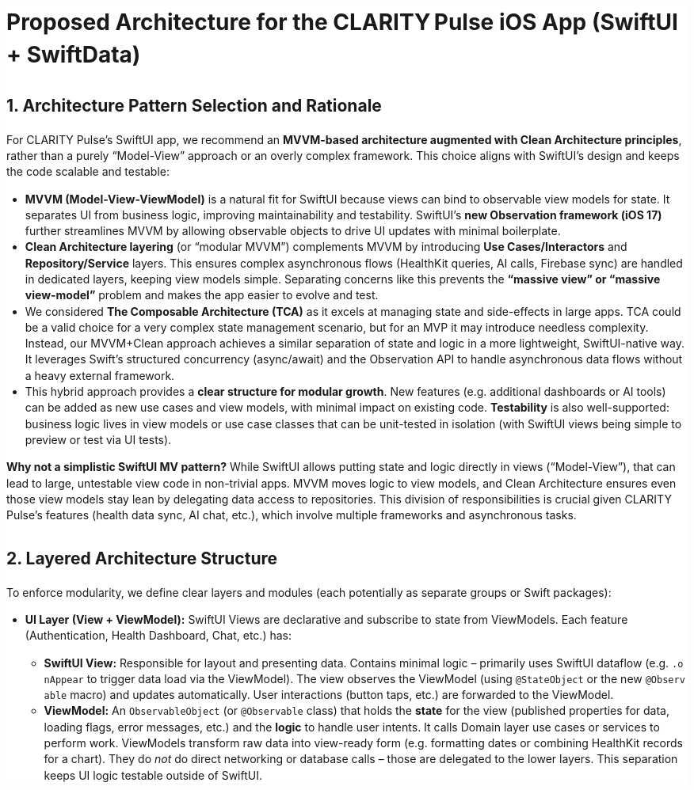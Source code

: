 # Proposed Architecture for the CLARITY Pulse iOS App (SwiftUI + SwiftData)

## 1. **Architecture Pattern Selection and Rationale**

For CLARITY Pulse’s SwiftUI app, we recommend an **MVVM-based architecture augmented with Clean Architecture principles**, rather than a purely “Model-View” approach or an overly complex framework. This choice aligns with SwiftUI’s design and keeps the code scalable and testable:

* **MVVM (Model-View-ViewModel)** is a natural fit for SwiftUI because views can bind to observable view models for state. It separates UI from business logic, improving maintainability and testability. SwiftUI’s **new Observation framework (iOS 17)** further streamlines MVVM by allowing observable objects to drive UI updates with minimal boilerplate.
* **Clean Architecture layering** (or “modular MVVM”) complements MVVM by introducing **Use Cases/Interactors** and **Repository/Service** layers. This ensures complex asynchronous flows (HealthKit queries, AI calls, Firebase sync) are handled in dedicated layers, keeping view models simple. Separating concerns like this prevents the **“massive view” or “massive view-model”** problem and makes the app easier to evolve and test.
* We considered **The Composable Architecture (TCA)** as it excels at managing state and side-effects in large apps. TCA could be a valid choice for a very complex state management scenario, but for an MVP it may introduce needless complexity. Instead, our MVVM+Clean approach achieves a similar separation of state and logic in a more lightweight, SwiftUI-native way. It leverages Swift’s structured concurrency (async/await) and the Observation API to handle asynchronous data flows without a heavy external framework.
* This hybrid approach provides a **clear structure for modular growth**. New features (e.g. additional dashboards or AI tools) can be added as new use cases and view models, with minimal impact on existing code. **Testability** is also well-supported: business logic lives in view models or use case classes that can be unit-tested in isolation (with SwiftUI views being simple to preview or test via UI tests).

**Why not a simplistic SwiftUI MV pattern?** While SwiftUI allows putting state and logic directly in views (“Model-View”), that can lead to large, untestable view code in non-trivial apps. MVVM moves logic to view models, and Clean Architecture ensures even those view models stay lean by delegating data access to repositories. This division of responsibilities is crucial given CLARITY Pulse’s features (health data sync, AI chat, etc.), which involve multiple frameworks and asynchronous tasks.

## 2. **Layered Architecture Structure**

To enforce modularity, we define clear layers and modules (each potentially as separate groups or Swift packages):

* **UI Layer (View + ViewModel):** SwiftUI Views are declarative and subscribe to state from ViewModels. Each feature (Authentication, Health Dashboard, Chat, etc.) has:

  * **SwiftUI View:** Responsible for layout and presenting data. Contains minimal logic – primarily uses SwiftUI dataflow (e.g. `.onAppear` to trigger data load via the ViewModel). The view observes the ViewModel (using `@StateObject` or the new `@Observable` macro) and updates automatically. User interactions (button taps, etc.) are forwarded to the ViewModel.
  * **ViewModel:** An `ObservableObject` (or `@Observable` class) that holds the **state** for the view (published properties for data, loading flags, error messages, etc.) and the **logic** to handle user intents. It calls Domain layer use cases or services to perform work. ViewModels transform raw data into view-ready form (e.g. formatting dates or combining HealthKit records for a chart). They do *not* do direct networking or database calls – those are delegated to the lower layers. This separation keeps UI logic testable outside of SwiftUI.
